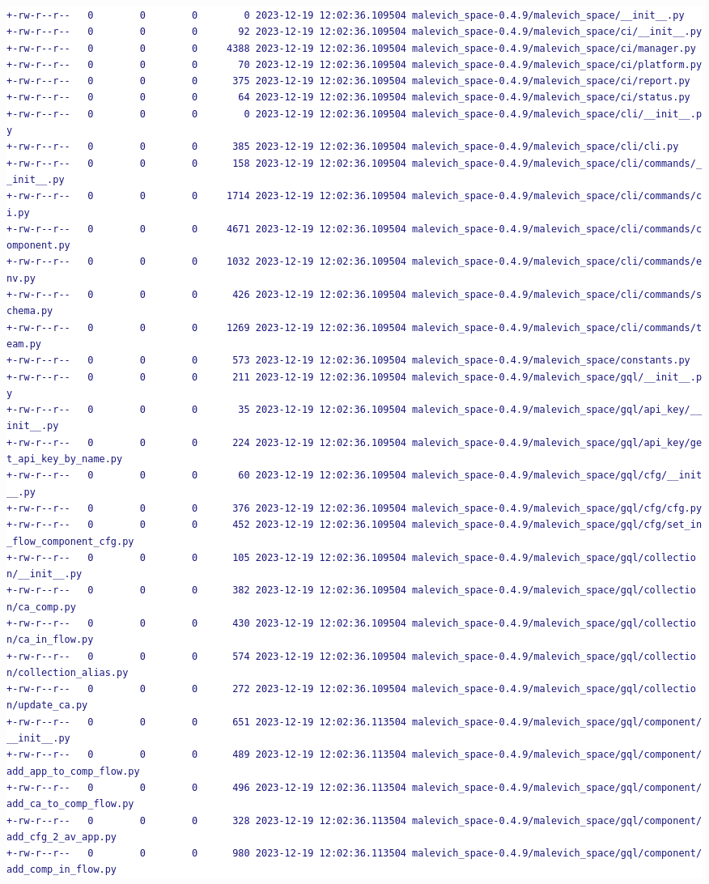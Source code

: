 ```diff
+-rw-r--r--   0        0        0        0 2023-12-19 12:02:36.109504 malevich_space-0.4.9/malevich_space/__init__.py
+-rw-r--r--   0        0        0       92 2023-12-19 12:02:36.109504 malevich_space-0.4.9/malevich_space/ci/__init__.py
+-rw-r--r--   0        0        0     4388 2023-12-19 12:02:36.109504 malevich_space-0.4.9/malevich_space/ci/manager.py
+-rw-r--r--   0        0        0       70 2023-12-19 12:02:36.109504 malevich_space-0.4.9/malevich_space/ci/platform.py
+-rw-r--r--   0        0        0      375 2023-12-19 12:02:36.109504 malevich_space-0.4.9/malevich_space/ci/report.py
+-rw-r--r--   0        0        0       64 2023-12-19 12:02:36.109504 malevich_space-0.4.9/malevich_space/ci/status.py
+-rw-r--r--   0        0        0        0 2023-12-19 12:02:36.109504 malevich_space-0.4.9/malevich_space/cli/__init__.py
+-rw-r--r--   0        0        0      385 2023-12-19 12:02:36.109504 malevich_space-0.4.9/malevich_space/cli/cli.py
+-rw-r--r--   0        0        0      158 2023-12-19 12:02:36.109504 malevich_space-0.4.9/malevich_space/cli/commands/__init__.py
+-rw-r--r--   0        0        0     1714 2023-12-19 12:02:36.109504 malevich_space-0.4.9/malevich_space/cli/commands/ci.py
+-rw-r--r--   0        0        0     4671 2023-12-19 12:02:36.109504 malevich_space-0.4.9/malevich_space/cli/commands/component.py
+-rw-r--r--   0        0        0     1032 2023-12-19 12:02:36.109504 malevich_space-0.4.9/malevich_space/cli/commands/env.py
+-rw-r--r--   0        0        0      426 2023-12-19 12:02:36.109504 malevich_space-0.4.9/malevich_space/cli/commands/schema.py
+-rw-r--r--   0        0        0     1269 2023-12-19 12:02:36.109504 malevich_space-0.4.9/malevich_space/cli/commands/team.py
+-rw-r--r--   0        0        0      573 2023-12-19 12:02:36.109504 malevich_space-0.4.9/malevich_space/constants.py
+-rw-r--r--   0        0        0      211 2023-12-19 12:02:36.109504 malevich_space-0.4.9/malevich_space/gql/__init__.py
+-rw-r--r--   0        0        0       35 2023-12-19 12:02:36.109504 malevich_space-0.4.9/malevich_space/gql/api_key/__init__.py
+-rw-r--r--   0        0        0      224 2023-12-19 12:02:36.109504 malevich_space-0.4.9/malevich_space/gql/api_key/get_api_key_by_name.py
+-rw-r--r--   0        0        0       60 2023-12-19 12:02:36.109504 malevich_space-0.4.9/malevich_space/gql/cfg/__init__.py
+-rw-r--r--   0        0        0      376 2023-12-19 12:02:36.109504 malevich_space-0.4.9/malevich_space/gql/cfg/cfg.py
+-rw-r--r--   0        0        0      452 2023-12-19 12:02:36.109504 malevich_space-0.4.9/malevich_space/gql/cfg/set_in_flow_component_cfg.py
+-rw-r--r--   0        0        0      105 2023-12-19 12:02:36.109504 malevich_space-0.4.9/malevich_space/gql/collection/__init__.py
+-rw-r--r--   0        0        0      382 2023-12-19 12:02:36.109504 malevich_space-0.4.9/malevich_space/gql/collection/ca_comp.py
+-rw-r--r--   0        0        0      430 2023-12-19 12:02:36.109504 malevich_space-0.4.9/malevich_space/gql/collection/ca_in_flow.py
+-rw-r--r--   0        0        0      574 2023-12-19 12:02:36.109504 malevich_space-0.4.9/malevich_space/gql/collection/collection_alias.py
+-rw-r--r--   0        0        0      272 2023-12-19 12:02:36.109504 malevich_space-0.4.9/malevich_space/gql/collection/update_ca.py
+-rw-r--r--   0        0        0      651 2023-12-19 12:02:36.113504 malevich_space-0.4.9/malevich_space/gql/component/__init__.py
+-rw-r--r--   0        0        0      489 2023-12-19 12:02:36.113504 malevich_space-0.4.9/malevich_space/gql/component/add_app_to_comp_flow.py
+-rw-r--r--   0        0        0      496 2023-12-19 12:02:36.113504 malevich_space-0.4.9/malevich_space/gql/component/add_ca_to_comp_flow.py
+-rw-r--r--   0        0        0      328 2023-12-19 12:02:36.113504 malevich_space-0.4.9/malevich_space/gql/component/add_cfg_2_av_app.py
+-rw-r--r--   0        0        0      980 2023-12-19 12:02:36.113504 malevich_space-0.4.9/malevich_space/gql/component/add_comp_in_flow.py
```